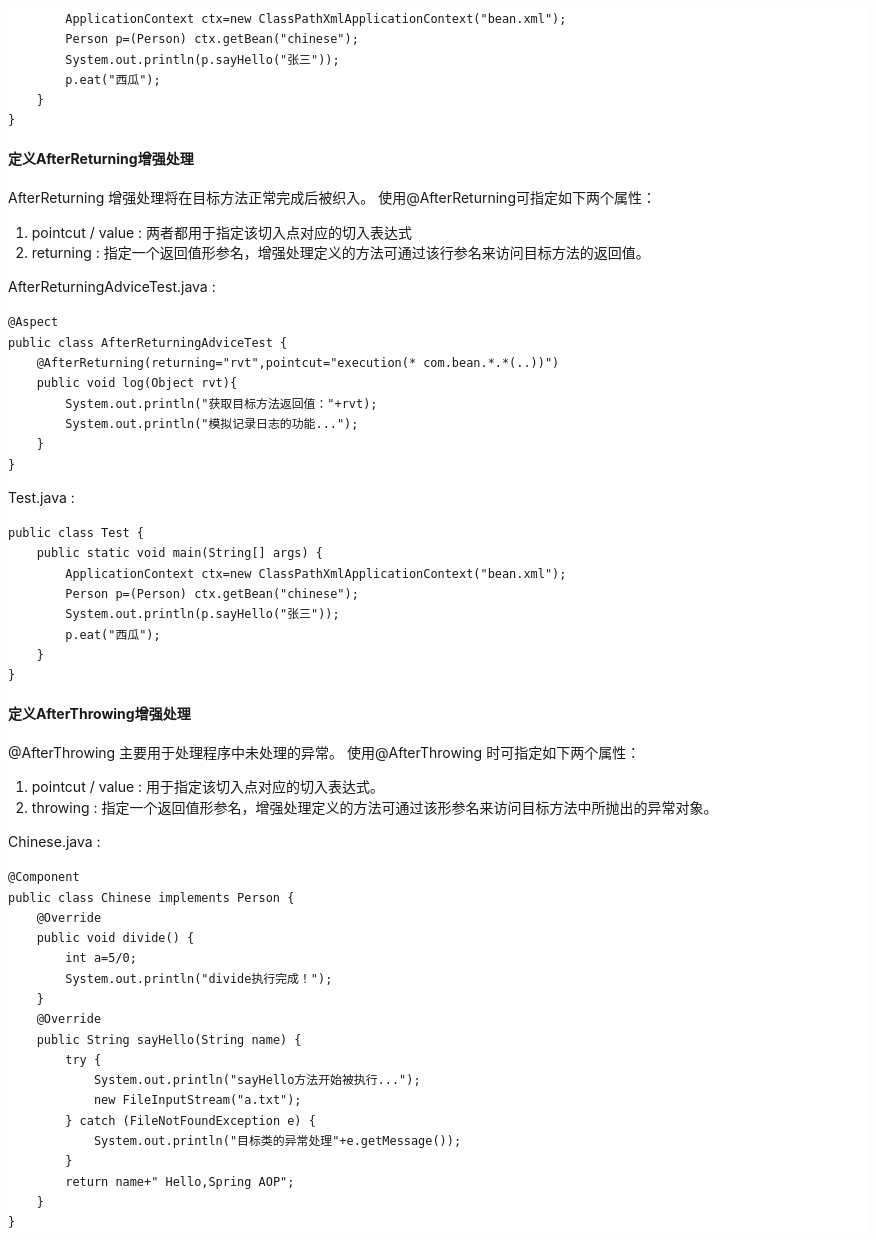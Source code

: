 ```
        ApplicationContext ctx=new ClassPathXmlApplicationContext("bean.xml");  
        Person p=(Person) ctx.getBean("chinese");  
        System.out.println(p.sayHello("张三"));  
        p.eat("西瓜");  
    }  
}  
```

#### 定义AfterReturning增强处理

AfterReturning 增强处理将在目标方法正常完成后被织入。
使用@AfterReturning可指定如下两个属性：
1. pointcut / value : 两者都用于指定该切入点对应的切入表达式
2. returning : 指定一个返回值形参名，增强处理定义的方法可通过该行参名来访问目标方法的返回值。

AfterReturningAdviceTest.java :

```
@Aspect  
public class AfterReturningAdviceTest {  
    @AfterReturning(returning="rvt",pointcut="execution(* com.bean.*.*(..))")  
    public void log(Object rvt){  
        System.out.println("获取目标方法返回值："+rvt);  
        System.out.println("模拟记录日志的功能...");  
    }  
}  
```
Test.java :
```
public class Test {  
    public static void main(String[] args) {  
        ApplicationContext ctx=new ClassPathXmlApplicationContext("bean.xml");  
        Person p=(Person) ctx.getBean("chinese");  
        System.out.println(p.sayHello("张三"));  
        p.eat("西瓜");  
    }  
}  
```

#### 定义AfterThrowing增强处理

@AfterThrowing 主要用于处理程序中未处理的异常。
使用@AfterThrowing 时可指定如下两个属性：
1. pointcut / value : 用于指定该切入点对应的切入表达式。
2. throwing : 指定一个返回值形参名，增强处理定义的方法可通过该形参名来访问目标方法中所抛出的异常对象。

Chinese.java :
```
@Component  
public class Chinese implements Person {  
    @Override  
    public void divide() {  
        int a=5/0;  
        System.out.println("divide执行完成！");  
    }  
    @Override  
    public String sayHello(String name) {  
        try {  
            System.out.println("sayHello方法开始被执行...");  
            new FileInputStream("a.txt");  
        } catch (FileNotFoundException e) {  
            System.out.println("目标类的异常处理"+e.getMessage());  
        }  
        return name+" Hello,Spring AOP";  
    }  
}  
```